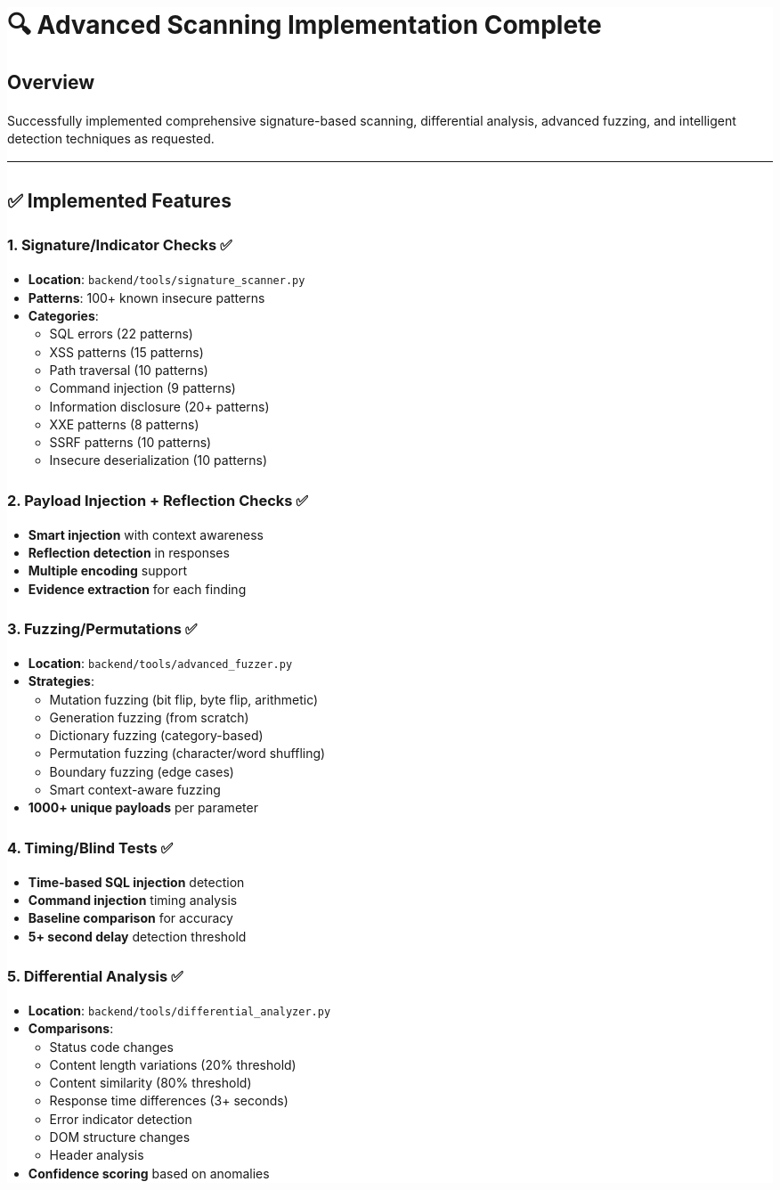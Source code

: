 # 🔍 Advanced Scanning Implementation Complete

## Overview
Successfully implemented comprehensive signature-based scanning, differential analysis, advanced fuzzing, and intelligent detection techniques as requested.

---

## ✅ Implemented Features

### 1. **Signature/Indicator Checks** ✅
- **Location**: `backend/tools/signature_scanner.py`
- **Patterns**: 100+ known insecure patterns
- **Categories**:
  - SQL errors (22 patterns)
  - XSS patterns (15 patterns)
  - Path traversal (10 patterns)
  - Command injection (9 patterns)
  - Information disclosure (20+ patterns)
  - XXE patterns (8 patterns)
  - SSRF patterns (10 patterns)
  - Insecure deserialization (10 patterns)

### 2. **Payload Injection + Reflection Checks** ✅
- **Smart injection** with context awareness
- **Reflection detection** in responses
- **Multiple encoding** support
- **Evidence extraction** for each finding

### 3. **Fuzzing/Permutations** ✅
- **Location**: `backend/tools/advanced_fuzzer.py`
- **Strategies**:
  - Mutation fuzzing (bit flip, byte flip, arithmetic)
  - Generation fuzzing (from scratch)
  - Dictionary fuzzing (category-based)
  - Permutation fuzzing (character/word shuffling)
  - Boundary fuzzing (edge cases)
  - Smart context-aware fuzzing
- **1000+ unique payloads** per parameter

### 4. **Timing/Blind Tests** ✅
- **Time-based SQL injection** detection
- **Command injection** timing analysis
- **Baseline comparison** for accuracy
- **5+ second delay** detection threshold

### 5. **Differential Analysis** ✅
- **Location**: `backend/tools/differential_analyzer.py`
- **Comparisons**:
  - Status code changes
  - Content length variations (20% threshold)
  - Content similarity (80% threshold)
  - Response time differences (3+ seconds)
  - Error indicator detection
  - DOM structure changes
  - Header analysis
- **Confidence scoring** based on anomalies
